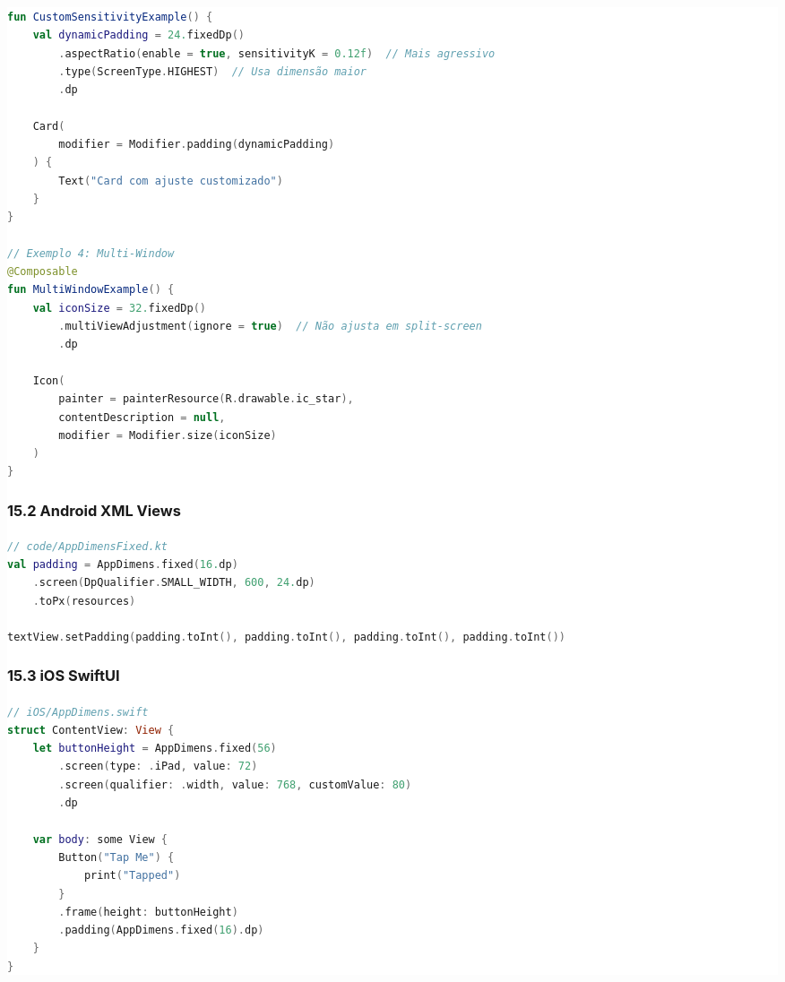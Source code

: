 ```kotlin
fun CustomSensitivityExample() {
    val dynamicPadding = 24.fixedDp()
        .aspectRatio(enable = true, sensitivityK = 0.12f)  // Mais agressivo
        .type(ScreenType.HIGHEST)  // Usa dimensão maior
        .dp
    
    Card(
        modifier = Modifier.padding(dynamicPadding)
    ) {
        Text("Card com ajuste customizado")
    }
}

// Exemplo 4: Multi-Window
@Composable
fun MultiWindowExample() {
    val iconSize = 32.fixedDp()
        .multiViewAdjustment(ignore = true)  // Não ajusta em split-screen
        .dp
    
    Icon(
        painter = painterResource(R.drawable.ic_star),
        contentDescription = null,
        modifier = Modifier.size(iconSize)
    )
}
```

### 15.2 Android XML Views

```kotlin
// code/AppDimensFixed.kt
val padding = AppDimens.fixed(16.dp)
    .screen(DpQualifier.SMALL_WIDTH, 600, 24.dp)
    .toPx(resources)

textView.setPadding(padding.toInt(), padding.toInt(), padding.toInt(), padding.toInt())
```

### 15.3 iOS SwiftUI

```swift
// iOS/AppDimens.swift
struct ContentView: View {
    let buttonHeight = AppDimens.fixed(56)
        .screen(type: .iPad, value: 72)
        .screen(qualifier: .width, value: 768, customValue: 80)
        .dp
    
    var body: some View {
        Button("Tap Me") {
            print("Tapped")
        }
        .frame(height: buttonHeight)
        .padding(AppDimens.fixed(16).dp)
    }
}
```

